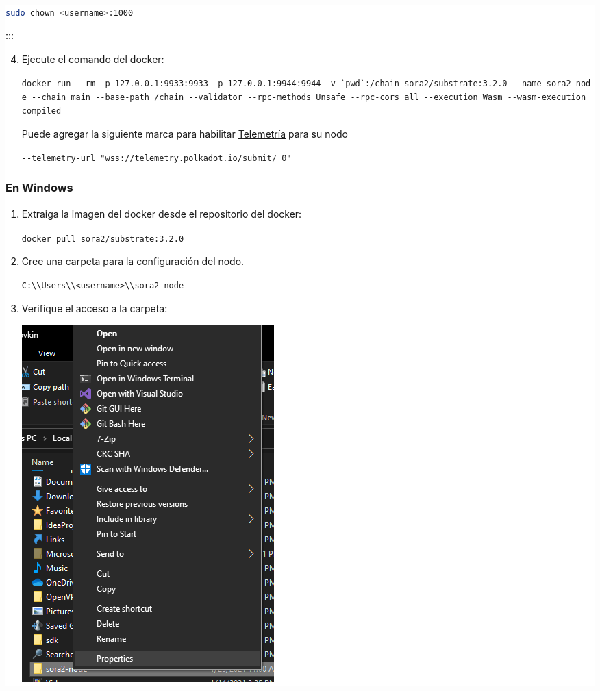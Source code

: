    ```bash
   sudo chown <username>:1000
   ```

   :::

4. Ejecute el comando del docker:

   ```
   docker run --rm -p 127.0.0.1:9933:9933 -p 127.0.0.1:9944:9944 -v `pwd`:/chain sora2/substrate:3.2.0 --name sora2-node --chain main --base-path /chain --validator --rpc-methods Unsafe --rpc-cors all --execution Wasm --wasm-execution compiled
   ```

   Puede agregar la siguiente marca para habilitar [Telemetría](https://telemetry.polkadot.io/#list/SORA) para su nodo

   `--telemetry-url "wss://telemetry.polkadot.io/submit/ 0"`

### En Windows

1. Extraiga la imagen del docker desde el repositorio del docker:
 
   ```
   docker pull sora2/substrate:3.2.0
   ```

2. Cree una carpeta para la configuración del nodo.

   ```
   C:\\Users\\<username>\\sora2-node
   ```

3. Verifique el acceso a la carpeta:

   ![](../.gitbook/assets/running-node-check-access-to-folder.png)
